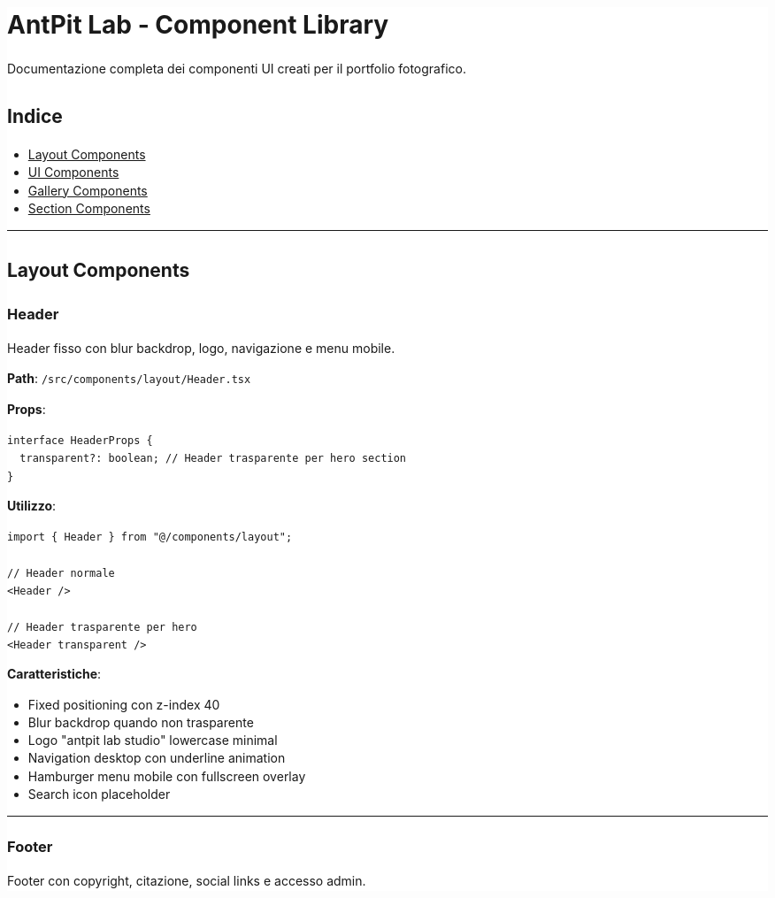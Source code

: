 # AntPit Lab - Component Library

Documentazione completa dei componenti UI creati per il portfolio fotografico.

## Indice

- [Layout Components](#layout-components)
- [UI Components](#ui-components)
- [Gallery Components](#gallery-components)
- [Section Components](#section-components)

---

## Layout Components

### Header

Header fisso con blur backdrop, logo, navigazione e menu mobile.

**Path**: `/src/components/layout/Header.tsx`

**Props**:
```tsx
interface HeaderProps {
  transparent?: boolean; // Header trasparente per hero section
}
```

**Utilizzo**:
```tsx
import { Header } from "@/components/layout";

// Header normale
<Header />

// Header trasparente per hero
<Header transparent />
```

**Caratteristiche**:
- Fixed positioning con z-index 40
- Blur backdrop quando non trasparente
- Logo "antpit lab studio" lowercase minimal
- Navigation desktop con underline animation
- Hamburger menu mobile con fullscreen overlay
- Search icon placeholder

---

### Footer

Footer con copyright, citazione, social links e accesso admin.
